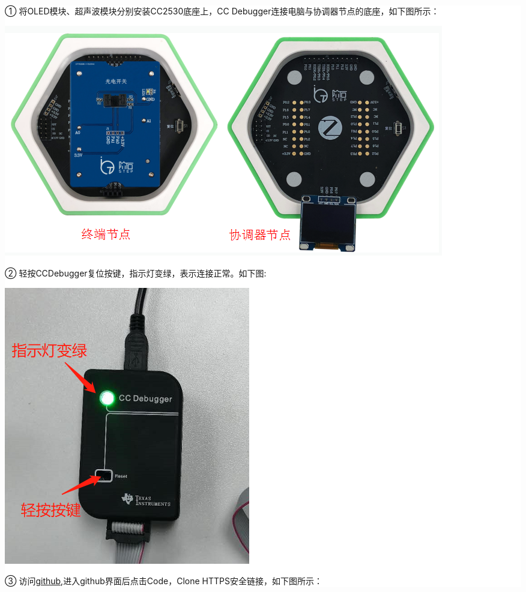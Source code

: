 ① 将OLED模块、超声波模块分别安装CC2530底座上，CC Debugger连接电脑与协调器节点的底座，如下图所示：

![模块组装](/assets/Zigbee/23.png)

② 轻按CCDebugger复位按键，指示灯变绿，表示连接正常。如下图:

![模块组装](/assets/CC2530/5.png)
    
③ 访问[github](https://github.com/aiotcom/eps),进入github界面后点击Code，Clone HTTPS安全链接，如下图所示：
